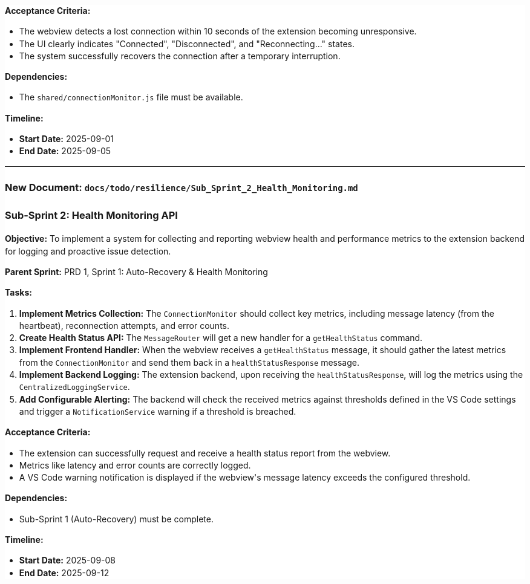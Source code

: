 **Acceptance Criteria:**

  * The webview detects a lost connection within 10 seconds of the extension becoming unresponsive.
  * The UI clearly indicates "Connected", "Disconnected", and "Reconnecting..." states.
  * The system successfully recovers the connection after a temporary interruption.

**Dependencies:**

  * The `shared/connectionMonitor.js` file must be available.

**Timeline:**

  * **Start Date:** 2025-09-01
  * **End Date:** 2025-09-05

-----

### **New Document: `docs/todo/resilience/Sub_Sprint_2_Health_Monitoring.md`**

### Sub-Sprint 2: Health Monitoring API

**Objective:**
To implement a system for collecting and reporting webview health and performance metrics to the extension backend for logging and proactive issue detection.

**Parent Sprint:**
PRD 1, Sprint 1: Auto-Recovery & Health Monitoring

**Tasks:**

1.  **Implement Metrics Collection:** The `ConnectionMonitor` should collect key metrics, including message latency (from the heartbeat), reconnection attempts, and error counts.
2.  **Create Health Status API:** The `MessageRouter` will get a new handler for a `getHealthStatus` command.
3.  **Implement Frontend Handler:** When the webview receives a `getHealthStatus` message, it should gather the latest metrics from the `ConnectionMonitor` and send them back in a `healthStatusResponse` message.
4.  **Implement Backend Logging:** The extension backend, upon receiving the `healthStatusResponse`, will log the metrics using the `CentralizedLoggingService`.
5.  **Add Configurable Alerting:** The backend will check the received metrics against thresholds defined in the VS Code settings and trigger a `NotificationService` warning if a threshold is breached.

**Acceptance Criteria:**

  * The extension can successfully request and receive a health status report from the webview.
  * Metrics like latency and error counts are correctly logged.
  * A VS Code warning notification is displayed if the webview's message latency exceeds the configured threshold.

**Dependencies:**

  * Sub-Sprint 1 (Auto-Recovery) must be complete.

**Timeline:**

  * **Start Date:** 2025-09-08
  * **End Date:** 2025-09-12
